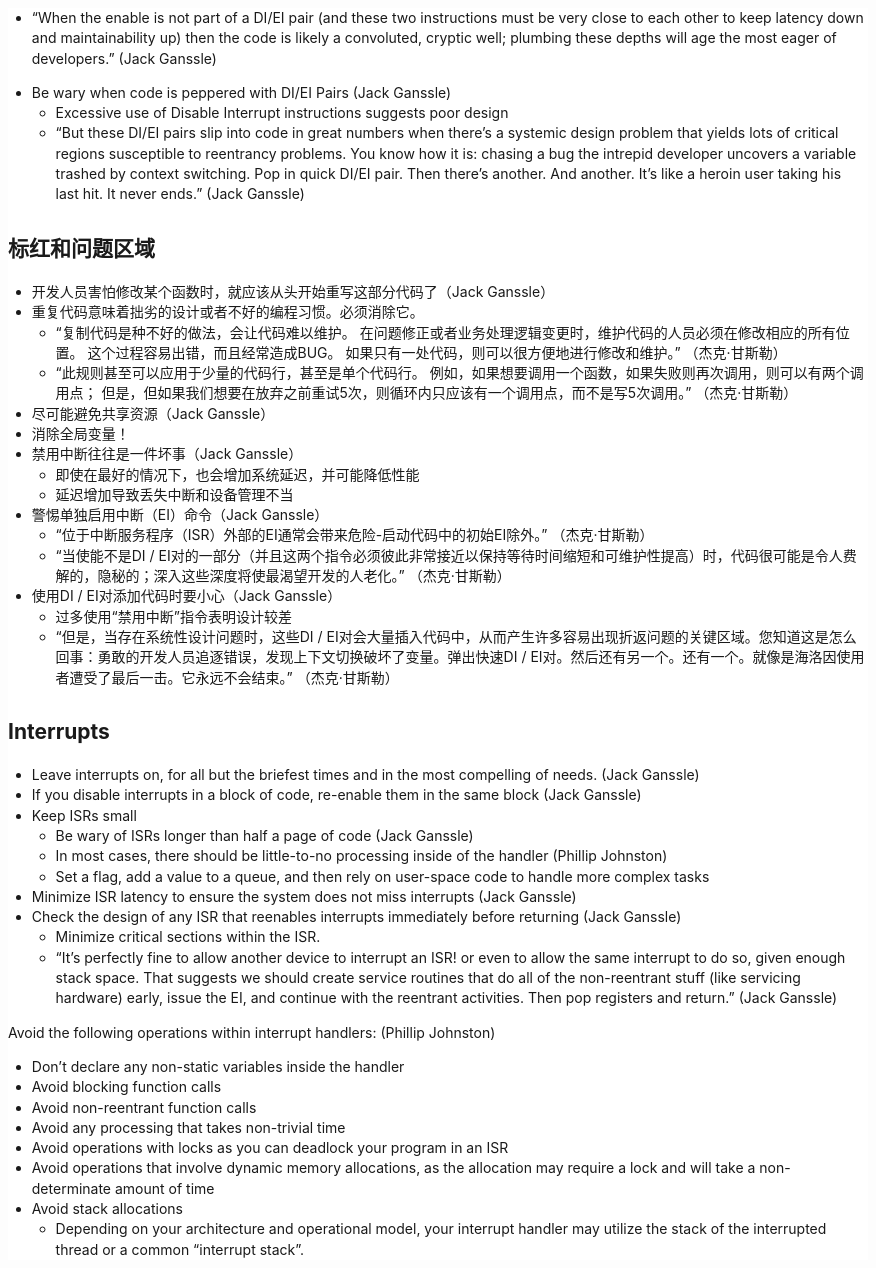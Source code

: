   * “When the enable is not part of a DI/EI pair (and these two instructions must be very close to each other to keep latency down and maintainability up) then the code is likely a convoluted, cryptic well; plumbing these depths will age the most eager of developers.” (Jack Ganssle)
- Be wary when code is peppered with DI/EI Pairs (Jack Ganssle)
  * Excessive use of Disable Interrupt instructions suggests poor design
  * “But these DI/EI pairs slip into code in great numbers when there’s a systemic design problem that yields lots of critical regions susceptible to reentrancy problems. You know how it is: chasing a bug the intrepid developer uncovers a variable trashed by context switching. Pop in quick DI/EI pair. Then there’s another. And another. It’s like a heroin user taking his last hit. It never ends.” (Jack Ganssle)

## 标红和问题区域

- 开发人员害怕修改某个函数时，就应该从头开始重写这部分代码了（Jack Ganssle）
- 重复代码意味着拙劣的设计或者不好的编程习惯。必须消除它。
  * “复制代码是种不好的做法，会让代码难以维护。 在问题修正或者业务处理逻辑变更时，维护代码的人员必须在修改相应的所有位置。 这个过程容易出错，而且经常造成BUG。 如果只有一处代码，则可以很方便地进行修改和维护。” （杰克·甘斯勒）
  * “此规则甚至可以应用于少量的代码行，甚至是单个代码行。 例如，如果想要调用一个函数，如果失败则再次调用，则可以有两个调用点； 但是，但如果我们想要在放弃之前重试5次，则循环内只应该有一个调用点，而不是写5次调用。” （杰克·甘斯勒）
- 尽可能避免共享资源（Jack Ganssle）
- 消除全局变量！
- 禁用中断往往是一件坏事（Jack Ganssle）
  * 即使在最好的情况下，也会增加系统延迟，并可能降低性能
  * 延迟增加导致丢失中断和设备管理不当
- 警惕单独启用中断（EI）命令（Jack Ganssle）
  * “位于中断服务程序（ISR）外部的EI通常会带来危险-启动代码中的初始EI除外。” （杰克·甘斯勒）
  * “当使能不是DI / EI对的一部分（并且这两个指令必须彼此非常接近以保持等待时间缩短和可维护性提高）时，代码很可能是令人费解的，隐秘的；深入这些深度将使最渴望开发的人老化。” （杰克·甘斯勒）
- 使用DI / EI对添加代码时要小心（Jack Ganssle）
  * 过多使用“禁用中断”指令表明设计较差
  * “但是，当存在系统性设计问题时，这些DI / EI对会大量插入代码中，从而产生许多容易出现折返问题的关键区域。您知道这是怎么回事：勇敢的开发人员追逐错误，发现上下文切换破坏了变量。弹出快速DI / EI对。然后还有另一个。还有一个。就像是海洛因使用者遭受了最后一击。它永远不会结束。” （杰克·甘斯勒）

## Interrupts

- Leave interrupts on, for all but the briefest times and in the most compelling of needs. (Jack Ganssle)
- If you disable interrupts in a block of code, re-enable them in the same block (Jack Ganssle)
- Keep ISRs small
  * Be wary of ISRs longer than half a page of code (Jack Ganssle)
  * In most cases, there should be little-to-no processing inside of the handler (Phillip Johnston)
  * Set a flag, add a value to a queue, and then rely on user-space code to handle more complex tasks
- Minimize ISR latency to ensure the system does not miss interrupts (Jack Ganssle)
- Check the design of any ISR that reenables interrupts immediately before returning (Jack Ganssle)
  * Minimize critical sections within the ISR.
  * “It’s perfectly fine to allow another device to interrupt an ISR! or even to allow the same interrupt to do so, given enough stack space. That suggests we should create service routines that do all of the non-reentrant stuff (like servicing hardware) early, issue the EI, and continue with the reentrant activities. Then pop registers and return.” (Jack Ganssle)

Avoid the following operations within interrupt handlers: (Phillip Johnston)

- Don’t declare any non-static variables inside the handler
- Avoid blocking function calls
- Avoid non-reentrant function calls
- Avoid any processing that takes non-trivial time
- Avoid operations with locks as you can deadlock your program in an ISR
- Avoid operations that involve dynamic memory allocations, as the allocation may require a lock and will take a non-determinate amount of time
- Avoid stack allocations
  * Depending on your architecture and operational model, your interrupt handler may utilize the stack of the interrupted thread or a common “interrupt stack”.
